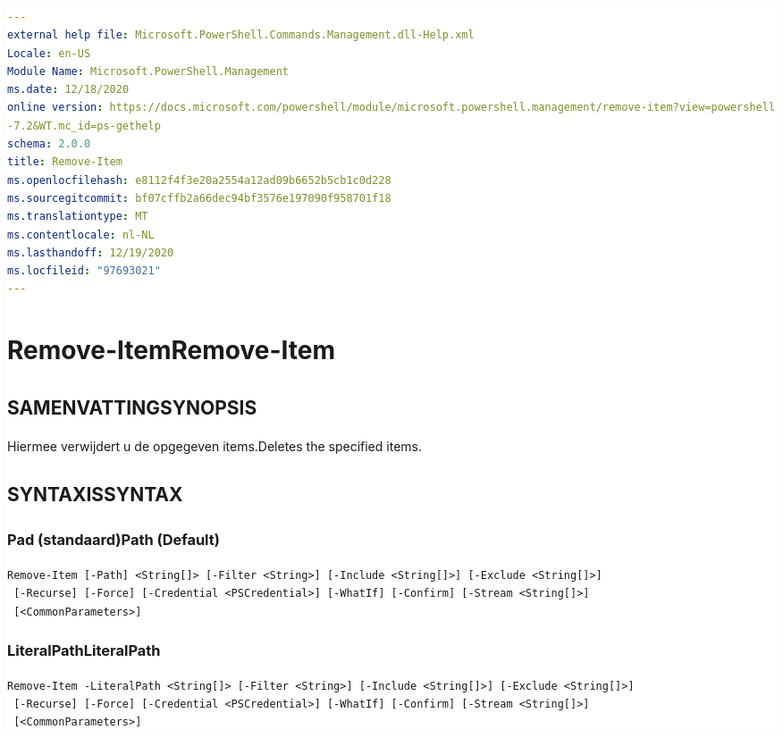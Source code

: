 ```yaml
---
external help file: Microsoft.PowerShell.Commands.Management.dll-Help.xml
Locale: en-US
Module Name: Microsoft.PowerShell.Management
ms.date: 12/18/2020
online version: https://docs.microsoft.com/powershell/module/microsoft.powershell.management/remove-item?view=powershell-7.2&WT.mc_id=ps-gethelp
schema: 2.0.0
title: Remove-Item
ms.openlocfilehash: e8112f4f3e20a2554a12ad09b6652b5cb1c0d228
ms.sourcegitcommit: bf07cffb2a66dec94bf3576e197090f958701f18
ms.translationtype: MT
ms.contentlocale: nl-NL
ms.lasthandoff: 12/19/2020
ms.locfileid: "97693021"
---
```

# <span data-ttu-id="8bd87-102">Remove-Item</span><span class="sxs-lookup"><span data-stu-id="8bd87-102">Remove-Item</span></span>

## <span data-ttu-id="8bd87-103">SAMENVATTING</span><span class="sxs-lookup"><span data-stu-id="8bd87-103">SYNOPSIS</span></span>
<span data-ttu-id="8bd87-104">Hiermee verwijdert u de opgegeven items.</span><span class="sxs-lookup"><span data-stu-id="8bd87-104">Deletes the specified items.</span></span>

## <span data-ttu-id="8bd87-105">SYNTAXIS</span><span class="sxs-lookup"><span data-stu-id="8bd87-105">SYNTAX</span></span>

### <span data-ttu-id="8bd87-106">Pad (standaard)</span><span class="sxs-lookup"><span data-stu-id="8bd87-106">Path (Default)</span></span>

```
Remove-Item [-Path] <String[]> [-Filter <String>] [-Include <String[]>] [-Exclude <String[]>]
 [-Recurse] [-Force] [-Credential <PSCredential>] [-WhatIf] [-Confirm] [-Stream <String[]>]
 [<CommonParameters>]
```

### <span data-ttu-id="8bd87-107">LiteralPath</span><span class="sxs-lookup"><span data-stu-id="8bd87-107">LiteralPath</span></span>

```
Remove-Item -LiteralPath <String[]> [-Filter <String>] [-Include <String[]>] [-Exclude <String[]>]
 [-Recurse] [-Force] [-Credential <PSCredential>] [-WhatIf] [-Confirm] [-Stream <String[]>]
 [<CommonParameters>]
```
